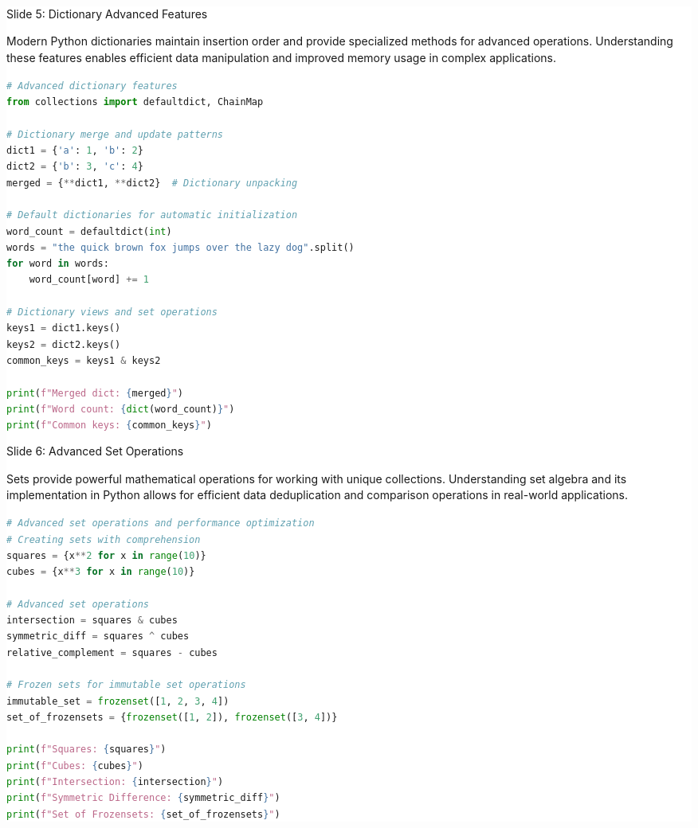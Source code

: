 Slide 5: Dictionary Advanced Features

Modern Python dictionaries maintain insertion order and provide specialized methods for advanced operations. Understanding these features enables efficient data manipulation and improved memory usage in complex applications.

```python
# Advanced dictionary features
from collections import defaultdict, ChainMap

# Dictionary merge and update patterns
dict1 = {'a': 1, 'b': 2}
dict2 = {'b': 3, 'c': 4}
merged = {**dict1, **dict2}  # Dictionary unpacking

# Default dictionaries for automatic initialization
word_count = defaultdict(int)
words = "the quick brown fox jumps over the lazy dog".split()
for word in words:
    word_count[word] += 1

# Dictionary views and set operations
keys1 = dict1.keys()
keys2 = dict2.keys()
common_keys = keys1 & keys2

print(f"Merged dict: {merged}")
print(f"Word count: {dict(word_count)}")
print(f"Common keys: {common_keys}")
```

Slide 6: Advanced Set Operations

Sets provide powerful mathematical operations for working with unique collections. Understanding set algebra and its implementation in Python allows for efficient data deduplication and comparison operations in real-world applications.

```python
# Advanced set operations and performance optimization
# Creating sets with comprehension
squares = {x**2 for x in range(10)}
cubes = {x**3 for x in range(10)}

# Advanced set operations
intersection = squares & cubes
symmetric_diff = squares ^ cubes
relative_complement = squares - cubes

# Frozen sets for immutable set operations
immutable_set = frozenset([1, 2, 3, 4])
set_of_frozensets = {frozenset([1, 2]), frozenset([3, 4])}

print(f"Squares: {squares}")
print(f"Cubes: {cubes}")
print(f"Intersection: {intersection}")
print(f"Symmetric Difference: {symmetric_diff}")
print(f"Set of Frozensets: {set_of_frozensets}")
```

